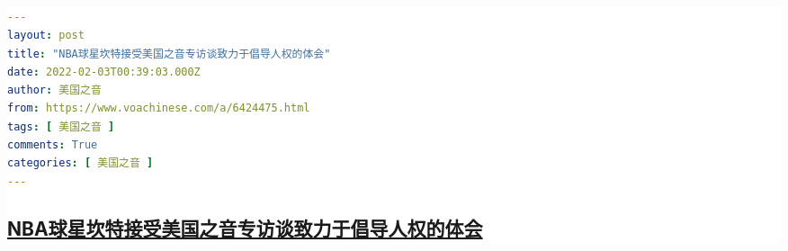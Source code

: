 ```yaml
---
layout: post
title: "NBA球星坎特接受美国之音专访谈致力于倡导人权的体会"
date: 2022-02-03T00:39:03.000Z
author: 美国之音
from: https://www.voachinese.com/a/6424475.html
tags: [ 美国之音 ]
comments: True
categories: [ 美国之音 ]
---
```


[NBA球星坎特接受美国之音专访谈致力于倡导人权的体会](https://www.voachinese.com/a/6424475.html)
------

<div>